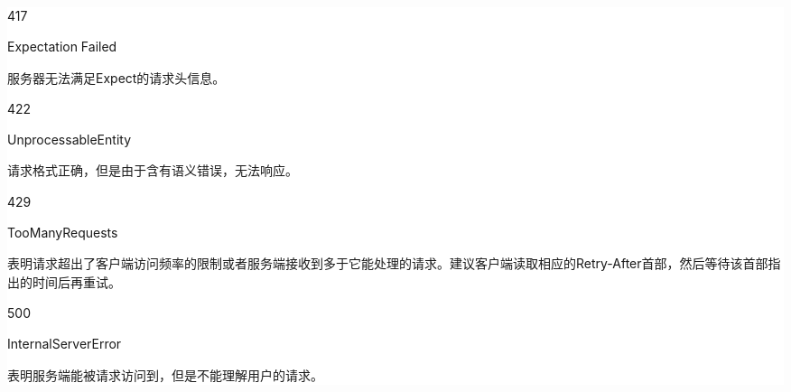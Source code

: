 </tr>
<tr id="zh-cn_topic_0171139321_zh-cn_topic_0122640420_row50682599"><td class="cellrowborder" valign="top" width="14.14%" headers="mcps1.2.4.1.1 "><p id="zh-cn_topic_0171139321_zh-cn_topic_0122640420_p11649839"><a name="zh-cn_topic_0171139321_zh-cn_topic_0122640420_p11649839"></a><a name="zh-cn_topic_0171139321_zh-cn_topic_0122640420_p11649839"></a>417</p>
</td>
<td class="cellrowborder" valign="top" width="24.240000000000002%" headers="mcps1.2.4.1.2 "><p id="zh-cn_topic_0171139321_zh-cn_topic_0122640420_p4112879"><a name="zh-cn_topic_0171139321_zh-cn_topic_0122640420_p4112879"></a><a name="zh-cn_topic_0171139321_zh-cn_topic_0122640420_p4112879"></a>Expectation Failed</p>
</td>
<td class="cellrowborder" valign="top" width="61.62%" headers="mcps1.2.4.1.3 "><p id="zh-cn_topic_0171139321_zh-cn_topic_0122640420_p64707792"><a name="zh-cn_topic_0171139321_zh-cn_topic_0122640420_p64707792"></a><a name="zh-cn_topic_0171139321_zh-cn_topic_0122640420_p64707792"></a>服务器无法满足Expect的请求头信息。</p>
</td>
</tr>
<tr id="zh-cn_topic_0171139321_zh-cn_topic_0122640420_row45499220"><td class="cellrowborder" valign="top" width="14.14%" headers="mcps1.2.4.1.1 "><p id="zh-cn_topic_0171139321_zh-cn_topic_0122640420_p61558217"><a name="zh-cn_topic_0171139321_zh-cn_topic_0122640420_p61558217"></a><a name="zh-cn_topic_0171139321_zh-cn_topic_0122640420_p61558217"></a>422</p>
</td>
<td class="cellrowborder" valign="top" width="24.240000000000002%" headers="mcps1.2.4.1.2 "><p id="zh-cn_topic_0171139321_zh-cn_topic_0122640420_p20159666"><a name="zh-cn_topic_0171139321_zh-cn_topic_0122640420_p20159666"></a><a name="zh-cn_topic_0171139321_zh-cn_topic_0122640420_p20159666"></a>UnprocessableEntity</p>
</td>
<td class="cellrowborder" valign="top" width="61.62%" headers="mcps1.2.4.1.3 "><p id="zh-cn_topic_0171139321_zh-cn_topic_0122640420_p22320248"><a name="zh-cn_topic_0171139321_zh-cn_topic_0122640420_p22320248"></a><a name="zh-cn_topic_0171139321_zh-cn_topic_0122640420_p22320248"></a>请求格式正确，但是由于含有语义错误，无法响应。</p>
</td>
</tr>
<tr id="zh-cn_topic_0171139321_zh-cn_topic_0122640420_row66664505"><td class="cellrowborder" valign="top" width="14.14%" headers="mcps1.2.4.1.1 "><p id="zh-cn_topic_0171139321_zh-cn_topic_0122640420_p31115796"><a name="zh-cn_topic_0171139321_zh-cn_topic_0122640420_p31115796"></a><a name="zh-cn_topic_0171139321_zh-cn_topic_0122640420_p31115796"></a>429</p>
</td>
<td class="cellrowborder" valign="top" width="24.240000000000002%" headers="mcps1.2.4.1.2 "><p id="zh-cn_topic_0171139321_zh-cn_topic_0122640420_p37351552"><a name="zh-cn_topic_0171139321_zh-cn_topic_0122640420_p37351552"></a><a name="zh-cn_topic_0171139321_zh-cn_topic_0122640420_p37351552"></a>TooManyRequests</p>
</td>
<td class="cellrowborder" valign="top" width="61.62%" headers="mcps1.2.4.1.3 "><p id="zh-cn_topic_0171139321_zh-cn_topic_0122640420_p5576868"><a name="zh-cn_topic_0171139321_zh-cn_topic_0122640420_p5576868"></a><a name="zh-cn_topic_0171139321_zh-cn_topic_0122640420_p5576868"></a>表明请求超出了客户端访问频率的限制或者服务端接收到多于它能处理的请求。建议客户端读取相应的Retry-After首部，然后等待该首部指出的时间后再重试。</p>
</td>
</tr>
<tr id="zh-cn_topic_0171139321_zh-cn_topic_0122640420_row50191819"><td class="cellrowborder" valign="top" width="14.14%" headers="mcps1.2.4.1.1 "><p id="zh-cn_topic_0171139321_zh-cn_topic_0122640420_p39005559"><a name="zh-cn_topic_0171139321_zh-cn_topic_0122640420_p39005559"></a><a name="zh-cn_topic_0171139321_zh-cn_topic_0122640420_p39005559"></a>500</p>
</td>
<td class="cellrowborder" valign="top" width="24.240000000000002%" headers="mcps1.2.4.1.2 "><p id="zh-cn_topic_0171139321_zh-cn_topic_0122640420_p5333744"><a name="zh-cn_topic_0171139321_zh-cn_topic_0122640420_p5333744"></a><a name="zh-cn_topic_0171139321_zh-cn_topic_0122640420_p5333744"></a>InternalServerError</p>
</td>
<td class="cellrowborder" valign="top" width="61.62%" headers="mcps1.2.4.1.3 "><p id="zh-cn_topic_0171139321_zh-cn_topic_0122640420_p29380125"><a name="zh-cn_topic_0171139321_zh-cn_topic_0122640420_p29380125"></a><a name="zh-cn_topic_0171139321_zh-cn_topic_0122640420_p29380125"></a>表明服务端能被请求访问到，但是不能理解用户的请求。</p>
</td>